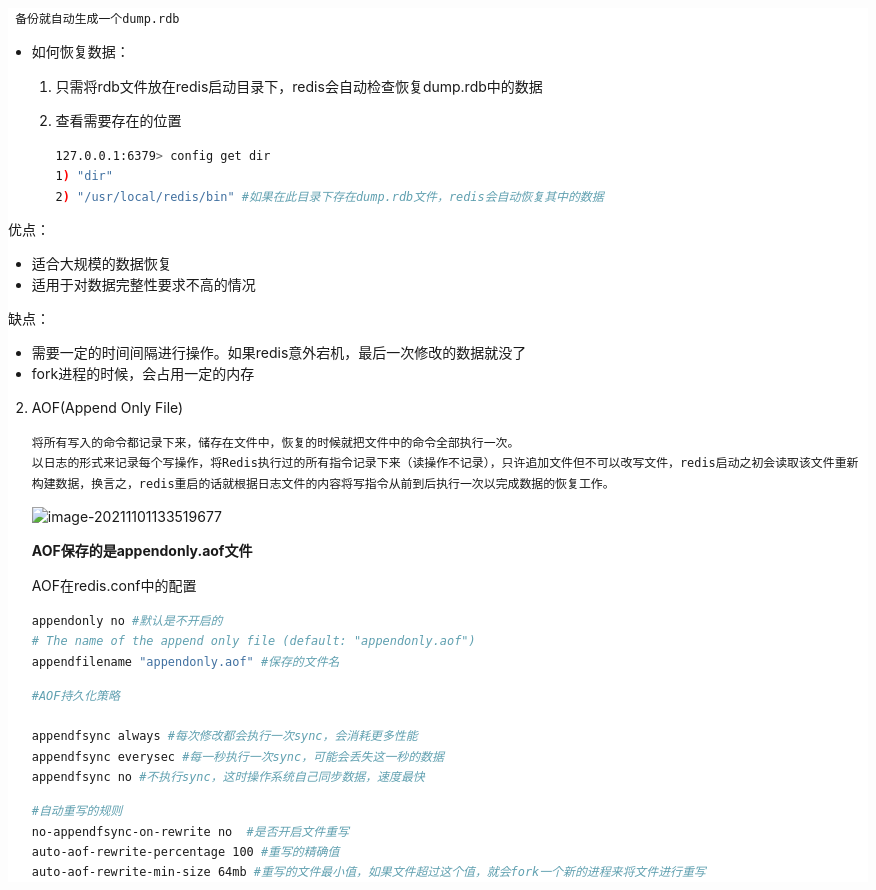      备份就自动生成一个dump.rdb

   - 如何恢复数据：

     1. 只需将rdb文件放在redis启动目录下，redis会自动检查恢复dump.rdb中的数据

     2. 查看需要存在的位置

        ```bash
        127.0.0.1:6379> config get dir
        1) "dir"
        2) "/usr/local/redis/bin" #如果在此目录下存在dump.rdb文件，redis会自动恢复其中的数据
        ```

   优点：

   - 适合大规模的数据恢复
   - 适用于对数据完整性要求不高的情况

   缺点：

   - 需要一定的时间间隔进行操作。如果redis意外宕机，最后一次修改的数据就没了
   - fork进程的时候，会占用一定的内存

2. AOF(Append Only File)

   ```bash
   将所有写入的命令都记录下来，储存在文件中，恢复的时候就把文件中的命令全部执行一次。
   以日志的形式来记录每个写操作，将Redis执行过的所有指令记录下来（读操作不记录），只许追加文件但不可以改写文件，redis启动之初会读取该文件重新构建数据，换言之，redis重启的话就根据日志文件的内容将写指令从前到后执行一次以完成数据的恢复工作。
   ```

   ![image-20211101133519677](https://gitee.com/hnistzdk/picture/raw/master/images/image-20211101133519677.png)	

   **AOF保存的是appendonly.aof文件**

   

   AOF在redis.conf中的配置

   ```bash
   appendonly no #默认是不开启的
   # The name of the append only file (default: "appendonly.aof")
   appendfilename "appendonly.aof" #保存的文件名
   ```

   ```bash
   #AOF持久化策略
   
   appendfsync always #每次修改都会执行一次sync，会消耗更多性能
   appendfsync everysec #每一秒执行一次sync，可能会丢失这一秒的数据
   appendfsync no #不执行sync，这时操作系统自己同步数据，速度最快
   ```

   ```bash
   #自动重写的规则
   no-appendfsync-on-rewrite no  #是否开启文件重写
   auto-aof-rewrite-percentage 100 #重写的精确值
   auto-aof-rewrite-min-size 64mb #重写的文件最小值，如果文件超过这个值，就会fork一个新的进程来将文件进行重写
   ```
